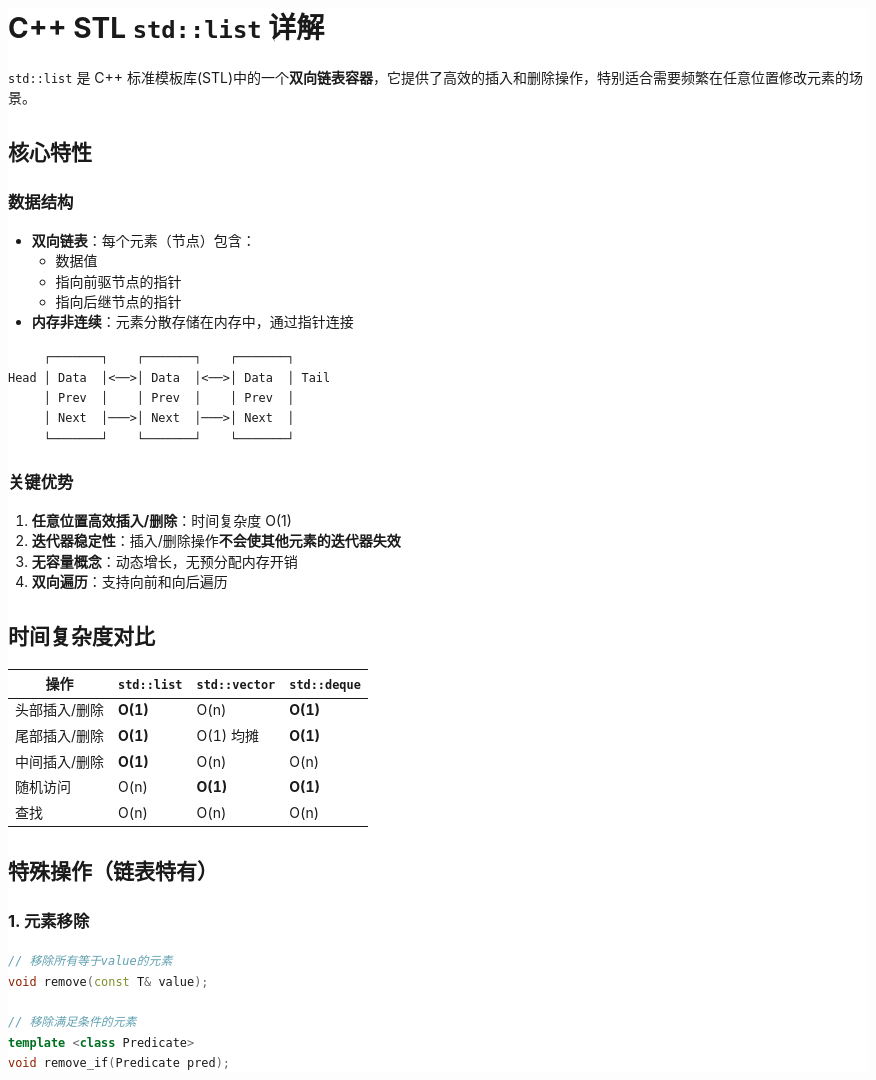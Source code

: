 # C++ STL `std::list` 详解

`std::list` 是 C++ 标准模板库(STL)中的一个**双向链表容器**，它提供了高效的插入和删除操作，特别适合需要频繁在任意位置修改元素的场景。

## 核心特性

### 数据结构
- **双向链表**：每个元素（节点）包含：
  - 数据值
  - 指向前驱节点的指针
  - 指向后继节点的指针
- **内存非连续**：元素分散存储在内存中，通过指针连接

```plaintext
     ┌───────┐    ┌───────┐    ┌───────┐
Head │ Data  │<──>│ Data  │<──>│ Data  │ Tail
     │ Prev  │    │ Prev  │    │ Prev  │
     │ Next  │───>│ Next  │───>│ Next  │
     └───────┘    └───────┘    └───────┘
```

### 关键优势
1. **任意位置高效插入/删除**：时间复杂度 O(1)
2. **迭代器稳定性**：插入/删除操作**不会使其他元素的迭代器失效**
3. **无容量概念**：动态增长，无预分配内存开销
4. **双向遍历**：支持向前和向后遍历

## 时间复杂度对比

| 操作          | `std::list` | `std::vector` | `std::deque` |
| ------------- | ----------- | ------------- | ------------ |
| 头部插入/删除 | **O(1)**    | O(n)          | **O(1)**     |
| 尾部插入/删除 | **O(1)**    | O(1) 均摊     | **O(1)**     |
| 中间插入/删除 | **O(1)**    | O(n)          | O(n)         |
| 随机访问      | O(n)        | **O(1)**      | **O(1)**     |
| 查找          | O(n)        | O(n)          | O(n)         |

## 特殊操作（链表特有）

### 1. 元素移除
```cpp
// 移除所有等于value的元素
void remove(const T& value);

// 移除满足条件的元素
template <class Predicate>
void remove_if(Predicate pred);
```
